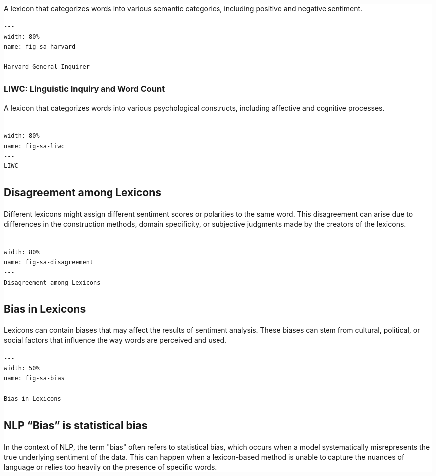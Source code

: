 A lexicon that categorizes words into various semantic categories, including positive and negative sentiment.

```{figure} figs/havard.png
---
width: 80%
name: fig-sa-harvard
---
Harvard General Inquirer
```

### LIWC: Linguistic Inquiry and Word Count

A lexicon that categorizes words into various psychological constructs, including affective and cognitive processes.

```{figure} figs/liwc.png
---
width: 80%
name: fig-sa-liwc
---
LIWC
```

## Disagreement among Lexicons

Different lexicons might assign different sentiment scores or polarities to the same word. This disagreement can arise due to differences in the construction methods, domain specificity, or subjective judgments made by the creators of the lexicons.

```{figure} figs/disagreement.png
---
width: 80%
name: fig-sa-disagreement
---
Disagreement among Lexicons
```

## Bias in Lexicons

Lexicons can contain biases that may affect the results of sentiment analysis. These biases can stem from cultural, political, or social factors that influence the way words are perceived and used.

```{figure} figs/5.png
---
width: 50%
name: fig-sa-bias
---
Bias in Lexicons
```

## NLP “Bias” is statistical bias

In the context of NLP, the term "bias" often refers to statistical bias, which occurs when a model systematically misrepresents the true underlying sentiment of the data. This can happen when a lexicon-based method is unable to capture the nuances of language or relies too heavily on the presence of specific words.
